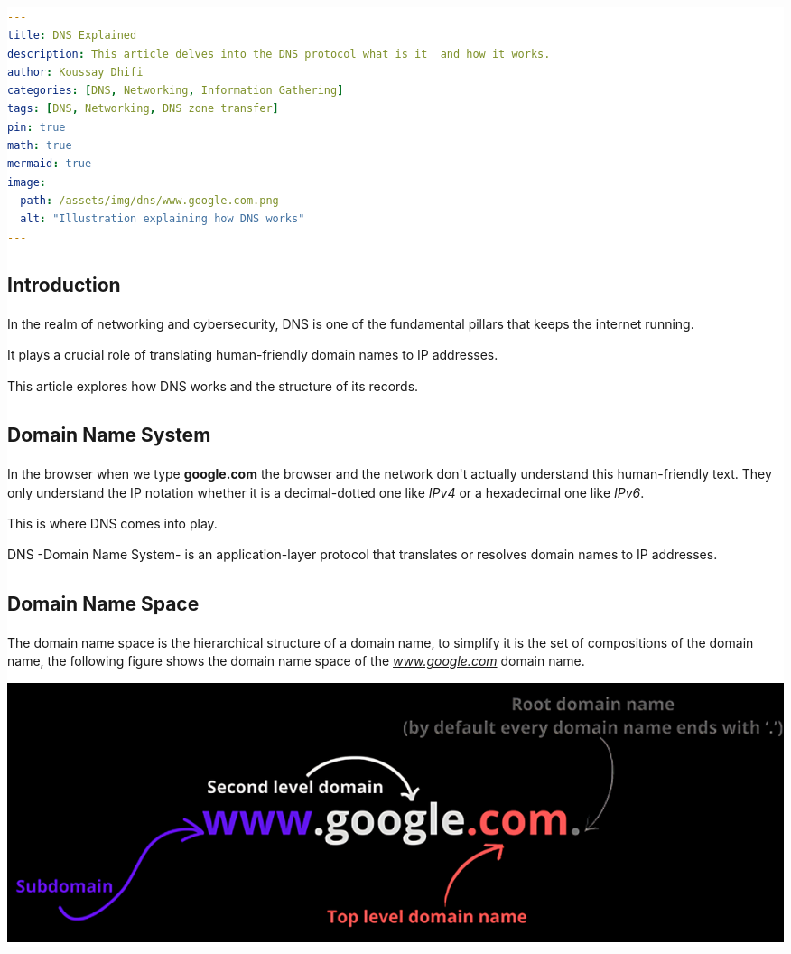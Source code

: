 ```yaml
---
title: DNS Explained
description: This article delves into the DNS protocol what is it  and how it works.
author: Koussay Dhifi
categories: [DNS, Networking, Information Gathering]
tags: [DNS, Networking, DNS zone transfer]
pin: true
math: true
mermaid: true
image:
  path: /assets/img/dns/www.google.com.png
  alt: "Illustration explaining how DNS works"
---
```


## Introduction
In the realm of networking and cybersecurity, DNS is one of the fundamental pillars that keeps the internet running.

It plays a crucial role of translating human-friendly domain names to IP addresses.

This article explores how DNS works and the structure of its records.


## Domain Name System

In the browser when we type **google.com** the browser and the network don't actually understand this human-friendly text. They only understand the IP notation whether it is a decimal-dotted one like *IPv4* or a hexadecimal one like *IPv6*.

This is where DNS comes into play.

DNS -Domain Name System- is an application-layer protocol that translates or resolves domain names to IP addresses.

## Domain Name Space

The domain name space is the hierarchical structure of a domain name, to simplify it is the set of compositions of the domain name, the following figure shows the domain name space of the *www.google.com* domain name.

![Google DNS Namespace](../assets/img/dns/www.google.com.png)
